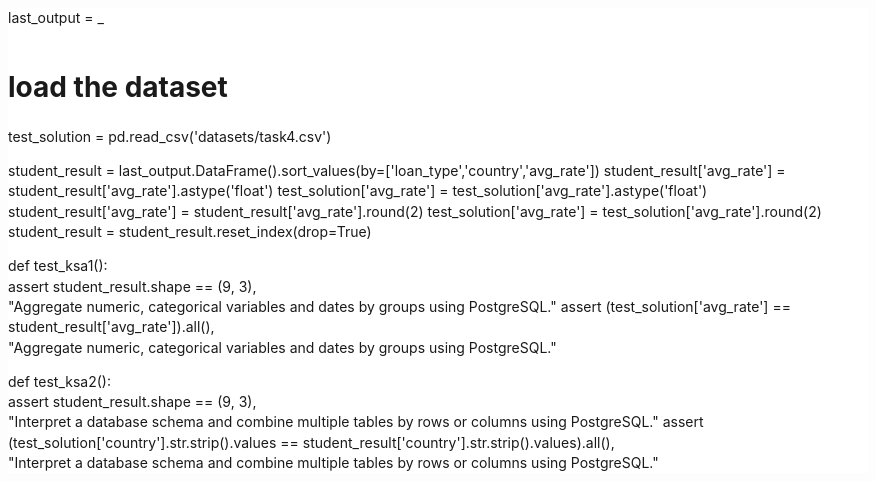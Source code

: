 last_output = _

# load the dataset
test_solution = pd.read_csv('datasets/task4.csv')

student_result = last_output.DataFrame().sort_values(by=['loan_type','country','avg_rate'])
student_result['avg_rate'] = student_result['avg_rate'].astype('float')
test_solution['avg_rate'] = test_solution['avg_rate'].astype('float')
student_result['avg_rate'] = student_result['avg_rate'].round(2)
test_solution['avg_rate'] = test_solution['avg_rate'].round(2)
student_result = student_result.reset_index(drop=True)

def test_ksa1():  
    assert student_result.shape == (9, 3), \
    "Aggregate numeric, categorical variables and dates by groups using PostgreSQL."
    assert (test_solution['avg_rate'] == student_result['avg_rate']).all(), \
    "Aggregate numeric, categorical variables and dates by groups using PostgreSQL."

def test_ksa2():  
    assert student_result.shape == (9, 3), \
    "Interpret a database schema and combine multiple tables by rows or columns using PostgreSQL."
    assert (test_solution['country'].str.strip().values == student_result['country'].str.strip().values).all(),\
    "Interpret a database schema and combine multiple tables by rows or columns using PostgreSQL."
